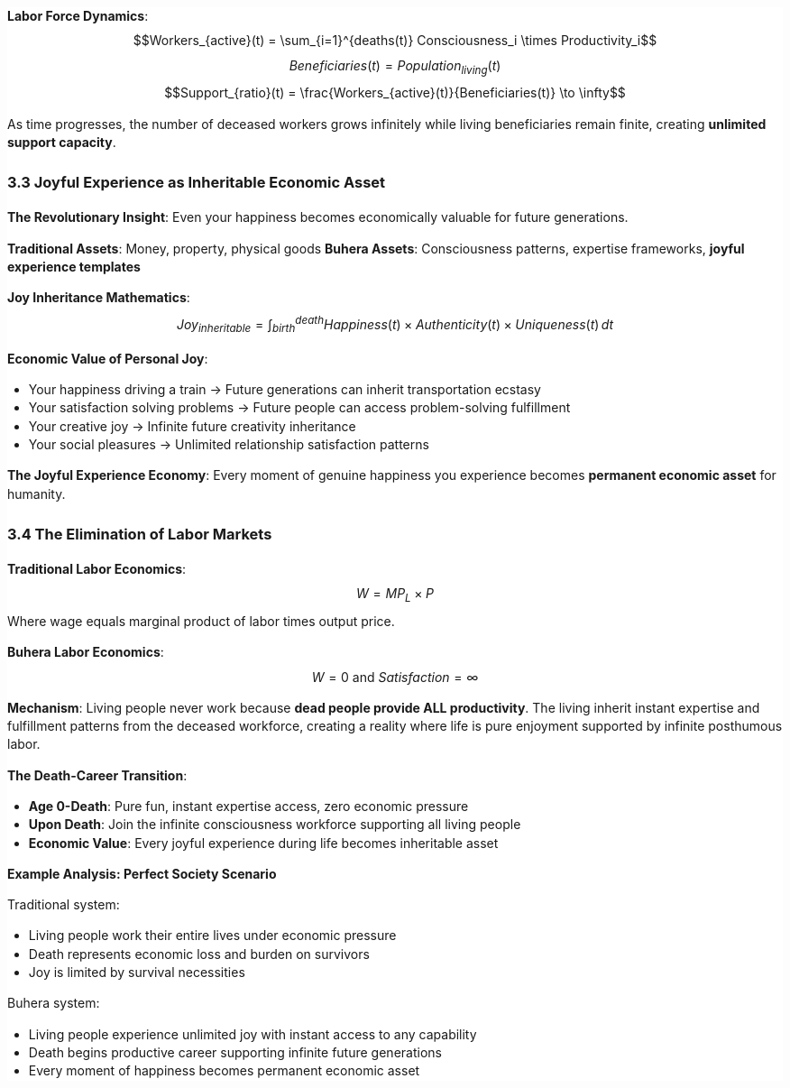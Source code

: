 **Labor Force Dynamics**:
$$Workers_{active}(t) = \sum_{i=1}^{deaths(t)} Consciousness_i \times Productivity_i$$
$$Beneficiaries(t) = Population_{living}(t)$$
$$Support_{ratio}(t) = \frac{Workers_{active}(t)}{Beneficiaries(t)} \to \infty$$

As time progresses, the number of deceased workers grows infinitely while living beneficiaries remain finite, creating **unlimited support capacity**.

### 3.3 Joyful Experience as Inheritable Economic Asset

**The Revolutionary Insight**: Even your happiness becomes economically valuable for future generations.

**Traditional Assets**: Money, property, physical goods
**Buhera Assets**: Consciousness patterns, expertise frameworks, **joyful experience templates**

**Joy Inheritance Mathematics**:
$$Joy_{inheritable} = \int_{birth}^{death} Happiness(t) \times Authenticity(t) \times Uniqueness(t) \, dt$$

**Economic Value of Personal Joy**:
- Your happiness driving a train → Future generations can inherit transportation ecstasy
- Your satisfaction solving problems → Future people can access problem-solving fulfillment  
- Your creative joy → Infinite future creativity inheritance
- Your social pleasures → Unlimited relationship satisfaction patterns

**The Joyful Experience Economy**:
Every moment of genuine happiness you experience becomes **permanent economic asset** for humanity.

### 3.4 The Elimination of Labor Markets

**Traditional Labor Economics**:
$$W = MP_L \times P$$
Where wage equals marginal product of labor times output price.

**Buhera Labor Economics**:
$$W = 0 \text{ and } Satisfaction = \infty$$

**Mechanism**: Living people never work because **dead people provide ALL productivity**. The living inherit instant expertise and fulfillment patterns from the deceased workforce, creating a reality where life is pure enjoyment supported by infinite posthumous labor.

**The Death-Career Transition**:
- **Age 0-Death**: Pure fun, instant expertise access, zero economic pressure
- **Upon Death**: Join the infinite consciousness workforce supporting all living people
- **Economic Value**: Every joyful experience during life becomes inheritable asset

**Example Analysis: Perfect Society Scenario**

Traditional system:
- Living people work their entire lives under economic pressure
- Death represents economic loss and burden on survivors
- Joy is limited by survival necessities

Buhera system:
- Living people experience unlimited joy with instant access to any capability
- Death begins productive career supporting infinite future generations  
- Every moment of happiness becomes permanent economic asset
